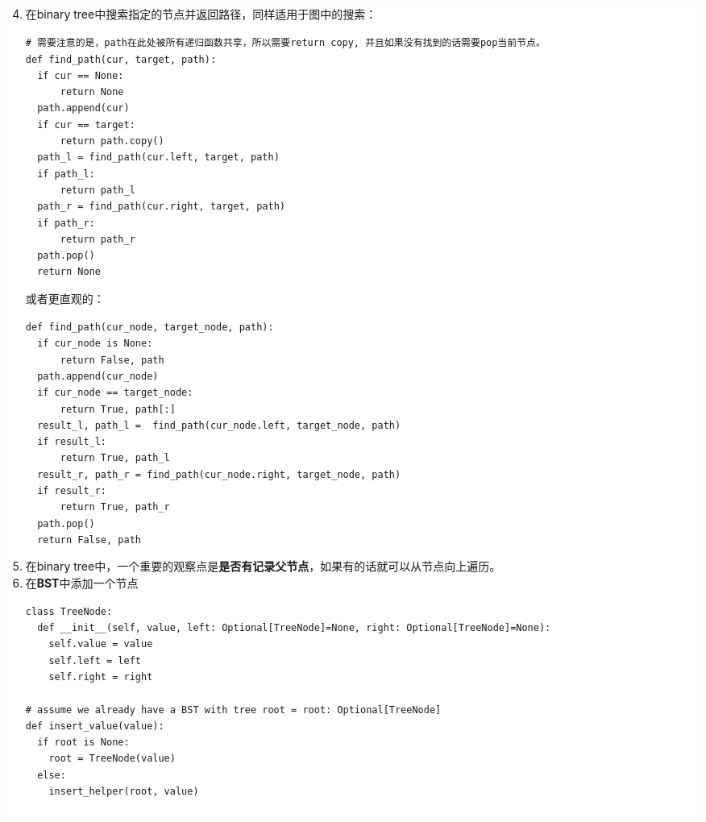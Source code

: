4. 在binary tree中搜索指定的节点并返回路径，同样适用于图中的搜索：
      ```
      # 需要注意的是，path在此处被所有递归函数共享，所以需要return copy, 并且如果没有找到的话需要pop当前节点。
      def find_path(cur, target, path):
        if cur == None:
            return None
        path.append(cur)
        if cur == target:
            return path.copy()
        path_l = find_path(cur.left, target, path)
        if path_l:
            return path_l
        path_r = find_path(cur.right, target, path)
        if path_r:
            return path_r
        path.pop()
        return None
      ```
      或者更直观的：
      ```
      def find_path(cur_node, target_node, path):
        if cur_node is None:
            return False, path
        path.append(cur_node)
        if cur_node == target_node:
            return True, path[:] 
        result_l, path_l =  find_path(cur_node.left, target_node, path)
        if result_l:
            return True, path_l
        result_r, path_r = find_path(cur_node.right, target_node, path)
        if result_r:
            return True, path_r
        path.pop()
        return False, path
      ```
5.  在binary tree中，一个重要的观察点是**是否有记录父节点**，如果有的话就可以从节点向上遍历。
6.  在**BST**中添加一个节点
      ```
      class TreeNode:
        def __init__(self, value, left: Optional[TreeNode]=None, right: Optional[TreeNode]=None):
          self.value = value
          self.left = left
          self.right = right
      
      # assume we already have a BST with tree root = root: Optional[TreeNode]
      def insert_value(value):
        if root is None:
          root = TreeNode(value)
        else:
          insert_helper(root, value)
      